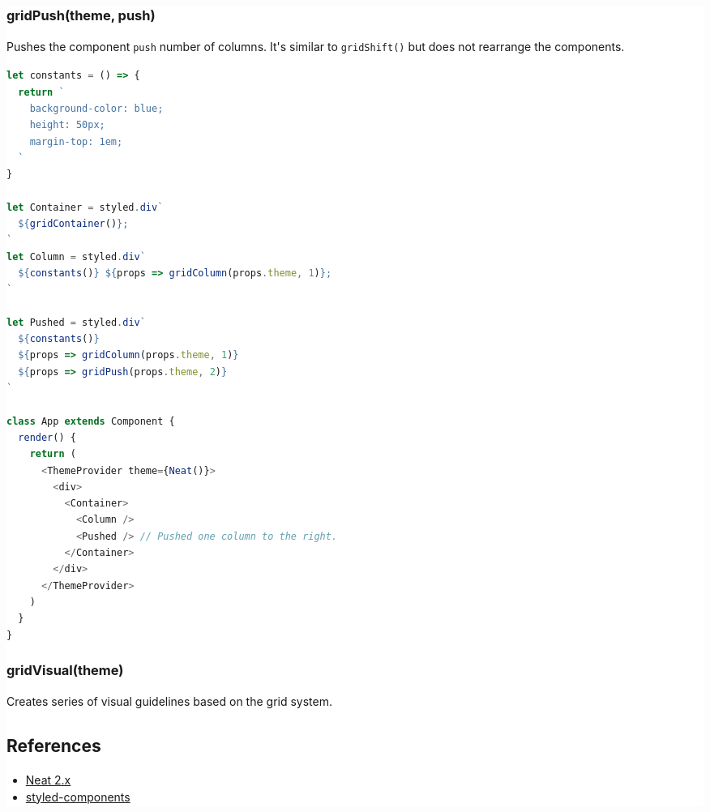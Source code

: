 ### gridPush(theme, push)

Pushes the component `push` number of columns. It's similar to `gridShift()` but does not rearrange the components.

```javascript
let constants = () => {
  return `
    background-color: blue;
    height: 50px;
    margin-top: 1em;
  `
}

let Container = styled.div`
  ${gridContainer()};
`
let Column = styled.div`
  ${constants()} ${props => gridColumn(props.theme, 1)};
`

let Pushed = styled.div`
  ${constants()}
  ${props => gridColumn(props.theme, 1)}
  ${props => gridPush(props.theme, 2)}
`

class App extends Component {
  render() {
    return (
      <ThemeProvider theme={Neat()}>
        <div>
          <Container>
            <Column />
            <Pushed /> // Pushed one column to the right.
          </Container>
        </div>
      </ThemeProvider>
    )
  }
}
```

### gridVisual(theme)

Creates series of visual guidelines based on the grid system.

## References

- [Neat 2.x](http://neat.bourbon.io)
- [styled-components](https://www.styled-components.com/)
